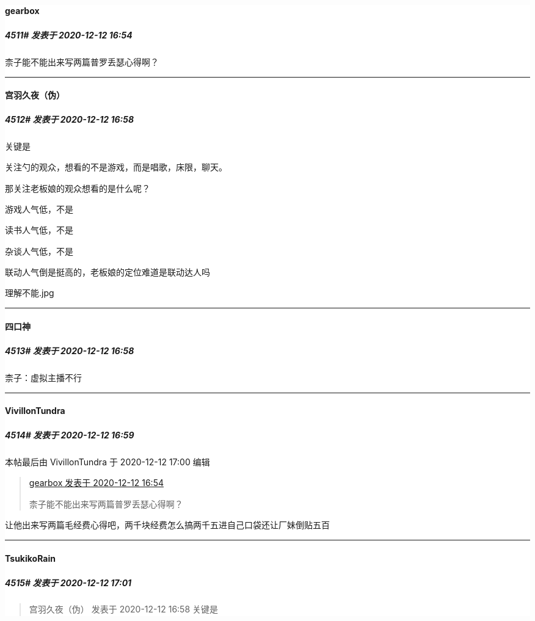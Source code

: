 ####  gearbox  
##### 4511#       发表于 2020-12-12 16:54


柰子能不能出来写两篇普罗丢瑟心得啊？


-----

####  宫羽久夜（伪）  
##### 4512#       发表于 2020-12-12 16:58


关键是

关注勺的观众，想看的不是游戏，而是唱歌，床限，聊天。

那关注老板娘的观众想看的是什么呢？

游戏人气低，不是

读书人气低，不是

杂谈人气低，不是

联动人气倒是挺高的，老板娘的定位难道是联动达人吗

理解不能.jpg


-----

####  四口神  
##### 4513#       发表于 2020-12-12 16:58


柰子：虚拟主播不行


-----

####  VivillonTundra  
##### 4514#       发表于 2020-12-12 16:59


 本帖最后由 VivillonTundra 于 2020-12-12 17:00 编辑 
<blockquote><a href="httphttps://bbs.saraba1st.com/2b/forum.php?mod=redirect&amp;goto=findpost&amp;pid=49696917&amp;ptid=1976378" target="_blank">gearbox 发表于 2020-12-12 16:54</a>

柰子能不能出来写两篇普罗丢瑟心得啊？</blockquote>
让他出来写两篇毛经费心得吧，两千块经费怎么搞两千五进自己口袋还让厂妹倒贴五百


-----

####  TsukikoRain  
##### 4515#       发表于 2020-12-12 17:01


<blockquote>宫羽久夜（伪） 发表于 2020-12-12 16:58
关键是
